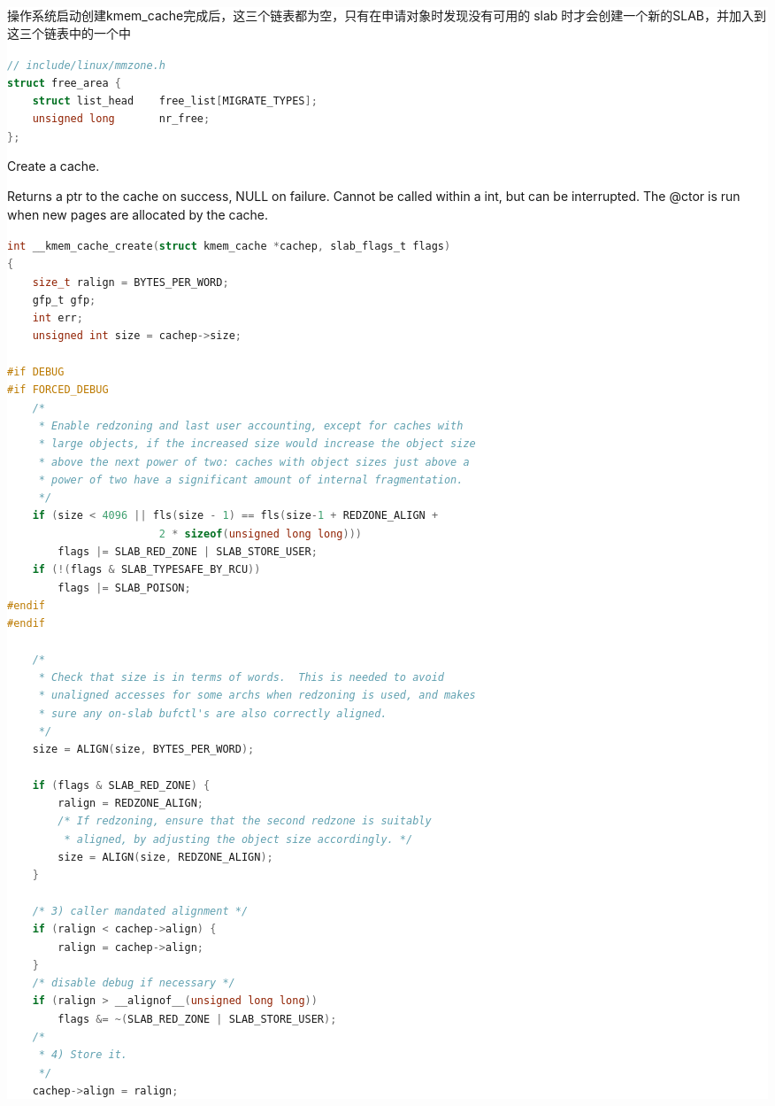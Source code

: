 操作系统启动创建kmem_cache完成后，这三个链表都为空，只有在申请对象时发现没有可用的 slab 时才会创建一个新的SLAB，并加入到这三个链表中的一个中

```c
// include/linux/mmzone.h
struct free_area {
	struct list_head	free_list[MIGRATE_TYPES];
	unsigned long		nr_free;
};
```




Create a cache.

Returns a ptr to the cache on success, NULL on failure.
Cannot be called within a int, but can be interrupted.
The @ctor is run when new pages are allocated by the cache.
```c
int __kmem_cache_create(struct kmem_cache *cachep, slab_flags_t flags)
{
	size_t ralign = BYTES_PER_WORD;
	gfp_t gfp;
	int err;
	unsigned int size = cachep->size;

#if DEBUG
#if FORCED_DEBUG
	/*
	 * Enable redzoning and last user accounting, except for caches with
	 * large objects, if the increased size would increase the object size
	 * above the next power of two: caches with object sizes just above a
	 * power of two have a significant amount of internal fragmentation.
	 */
	if (size < 4096 || fls(size - 1) == fls(size-1 + REDZONE_ALIGN +
						2 * sizeof(unsigned long long)))
		flags |= SLAB_RED_ZONE | SLAB_STORE_USER;
	if (!(flags & SLAB_TYPESAFE_BY_RCU))
		flags |= SLAB_POISON;
#endif
#endif

	/*
	 * Check that size is in terms of words.  This is needed to avoid
	 * unaligned accesses for some archs when redzoning is used, and makes
	 * sure any on-slab bufctl's are also correctly aligned.
	 */
	size = ALIGN(size, BYTES_PER_WORD);

	if (flags & SLAB_RED_ZONE) {
		ralign = REDZONE_ALIGN;
		/* If redzoning, ensure that the second redzone is suitably
		 * aligned, by adjusting the object size accordingly. */
		size = ALIGN(size, REDZONE_ALIGN);
	}

	/* 3) caller mandated alignment */
	if (ralign < cachep->align) {
		ralign = cachep->align;
	}
	/* disable debug if necessary */
	if (ralign > __alignof__(unsigned long long))
		flags &= ~(SLAB_RED_ZONE | SLAB_STORE_USER);
	/*
	 * 4) Store it.
	 */
	cachep->align = ralign;
```